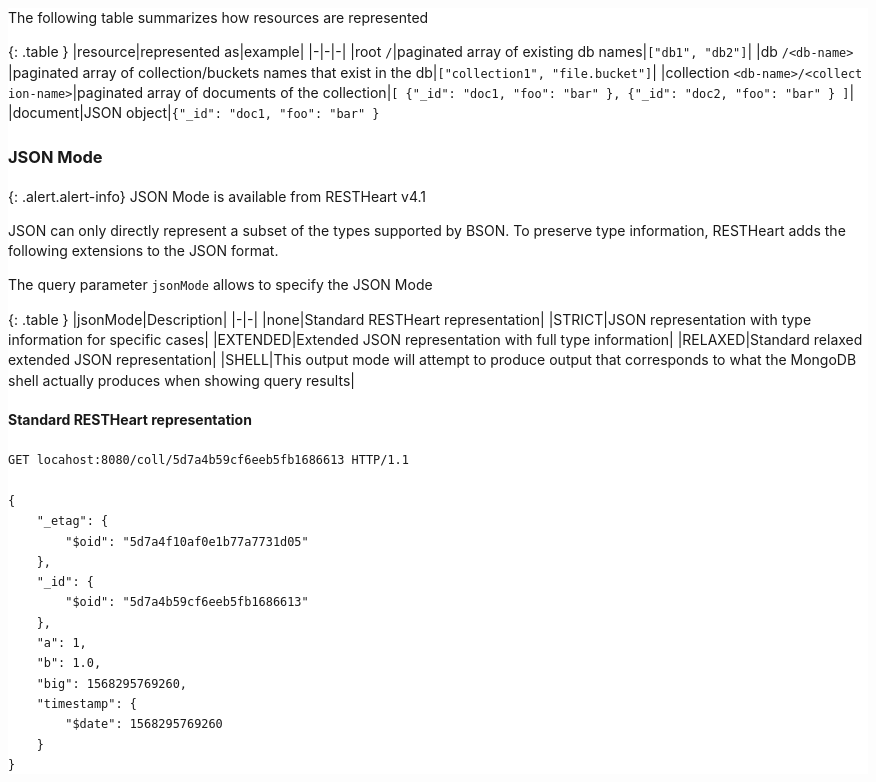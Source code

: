 The following table summarizes how resources are represented

{: .table }
|resource|represented as|example|
|-|-|-|
|root `/`|paginated array of existing db names|`["db1", "db2"]`|
|db `/<db-name>`|paginated array of collection/buckets names that exist in the db|`["collection1", "file.bucket"]`|
|collection `<db-name>/<collection-name>`|paginated array of documents of the collection|`[ {"_id": "doc1, "foo": "bar" }, {"_id": "doc2, "foo": "bar" } ]`|
|document|JSON object|`{"_id": "doc1, "foo": "bar" }`

### JSON Mode

{: .alert.alert-info}
JSON Mode is available from RESTHeart v4.1

JSON can only directly represent a subset of the types supported by BSON. To preserve type information, RESTHeart adds the following extensions to the JSON format.

The query parameter `jsonMode` allows to specify the JSON Mode

{: .table }
|jsonMode|Description|
|-|-|
|none|Standard RESTHeart representation|
|STRICT|JSON representation with type information for specific cases|
|EXTENDED|Extended JSON representation with full type information|
|RELAXED|Standard relaxed extended JSON representation|
|SHELL|This output mode will attempt to produce output that corresponds to what the MongoDB shell actually produces when showing query results|

#### Standard RESTHeart representation

```http
GET locahost:8080/coll/5d7a4b59cf6eeb5fb1686613 HTTP/1.1

{
    "_etag": {
        "$oid": "5d7a4f10af0e1b77a7731d05"
    },
    "_id": {
        "$oid": "5d7a4b59cf6eeb5fb1686613"
    },
    "a": 1,
    "b": 1.0,
    "big": 1568295769260,
    "timestamp": {
        "$date": 1568295769260
    }
}
```
